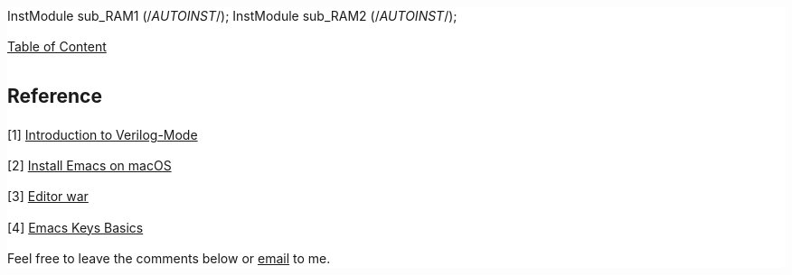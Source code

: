 InstModule sub_RAM1 (/*AUTOINST*/);
InstModule sub_RAM2 (/*AUTOINST*/);
</span></code></pre></div>

<a href="#TableContent">Table of Content</a>

## Reference

[1] [Introduction to Verilog-Mode](https://www.veripool.org/wiki/verilog-mode) 

[2] [Install Emacs on macOS](http://xxd3vin.github.io/emacs.html) 

[3] [Editor war](https://en.wikipedia.org/wiki/Editor_war)

[4] [Emacs Keys Basics](http://ergoemacs.org/emacs/emacs_keys_basics.html)

<p>Feel free to leave the comments below or <a href="mailto:qazqazqaz850@gmail.com">email</a> to me. 
